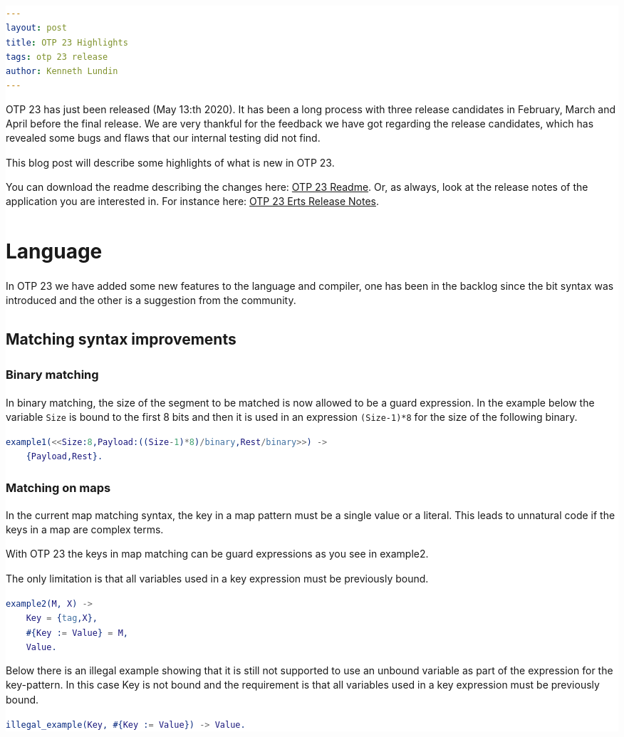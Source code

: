 ```yaml
---
layout: post
title: OTP 23 Highlights
tags: otp 23 release
author: Kenneth Lundin
---
```


OTP 23 has just been released (May 13:th 2020).
It has been a long process with three release
candidates in February, March and April before the final release.
We are very thankful for the feedback we have got regarding the release candidates,
which has revealed some bugs and flaws that our internal testing did not find.

This blog post will describe some highlights of what is new in OTP 23.

You can download the readme describing the changes here:
[OTP 23 Readme](http://erlang.org/download/otp_src_23.0.readme).
Or, as always, look at the release notes of the application you are interested in.
For instance here: [OTP 23 Erts Release Notes](http://erlang.org/doc/apps/erts/notes.html).

# Language

In OTP 23 we have added some new features to the language and compiler, one has been in the backlog since the bit syntax was introduced and the other is a suggestion from the community.

## Matching syntax improvements​

### Binary matching
In binary matching, the size of the segment to be matched is now allowed to be a guard expression. In the example below the variable `Size` is bound to the first 8 bits and then it is used in an expression `(Size-1)*8` for the size of the following binary.
```erlang
example1(<<Size:8,Payload:((Size-1)*8)/binary,Rest/binary>>) ->​
    {Payload,Rest}.
```

### Matching on maps
In the current map matching syntax, the key in a map pattern must be a single value or a literal. This leads to unnatural code if the keys in a map are complex terms.​

With OTP 23 the keys in map matching can be guard expressions as you see in example2.​

The only limitation is that all variables used in a key expression must be previously bound. ​
```erlang
example2(M, X) ->
    Key = {tag,X},
    #{Key := Value} = M,
    Value.
```
Below there is an illegal example showing that it is still not supported to use an unbound variable as part of the expression for the key-pattern. In this case Key is not bound and the requirement is that all variables used in a key expression must be previously bound. 
```erlang
illegal_example(Key, #{Key := Value}) -> Value.
```
